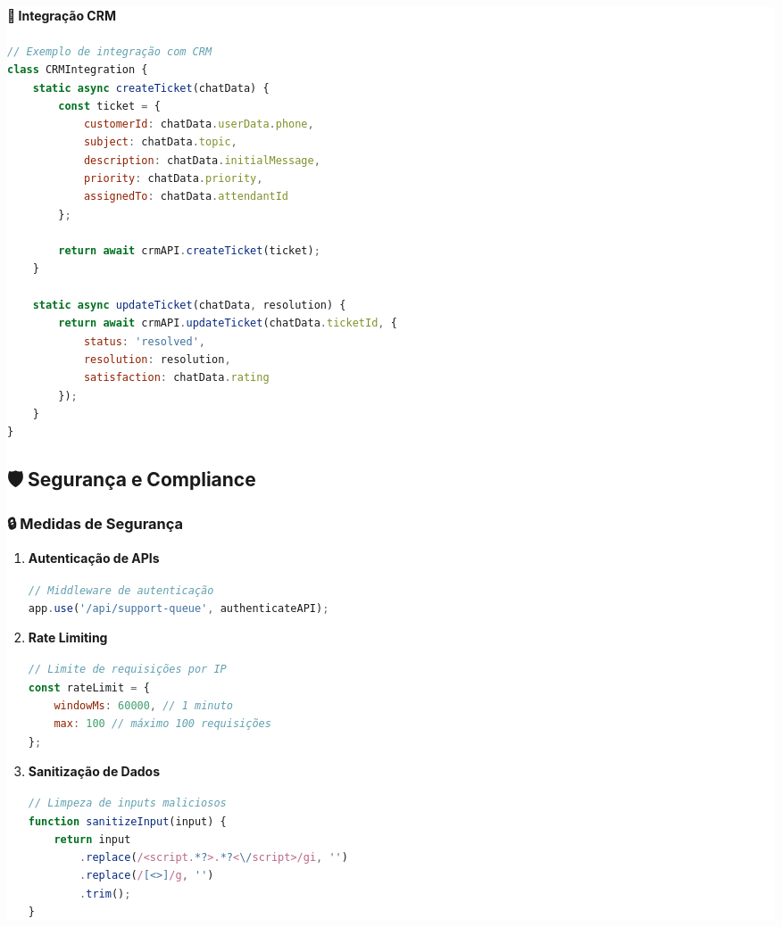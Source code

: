 #### 🔗 Integração CRM
```javascript
// Exemplo de integração com CRM
class CRMIntegration {
    static async createTicket(chatData) {
        const ticket = {
            customerId: chatData.userData.phone,
            subject: chatData.topic,
            description: chatData.initialMessage,
            priority: chatData.priority,
            assignedTo: chatData.attendantId
        };
        
        return await crmAPI.createTicket(ticket);
    }
    
    static async updateTicket(chatData, resolution) {
        return await crmAPI.updateTicket(chatData.ticketId, {
            status: 'resolved',
            resolution: resolution,
            satisfaction: chatData.rating
        });
    }
}
```

## 🛡️ Segurança e Compliance

### 🔒 Medidas de Segurança

1. **Autenticação de APIs**
   ```javascript
   // Middleware de autenticação
   app.use('/api/support-queue', authenticateAPI);
   ```

2. **Rate Limiting**
   ```javascript
   // Limite de requisições por IP
   const rateLimit = {
       windowMs: 60000, // 1 minuto
       max: 100 // máximo 100 requisições
   };
   ```

3. **Sanitização de Dados**
   ```javascript
   // Limpeza de inputs maliciosos
   function sanitizeInput(input) {
       return input
           .replace(/<script.*?>.*?<\/script>/gi, '')
           .replace(/[<>]/g, '')
           .trim();
   }
   ```

